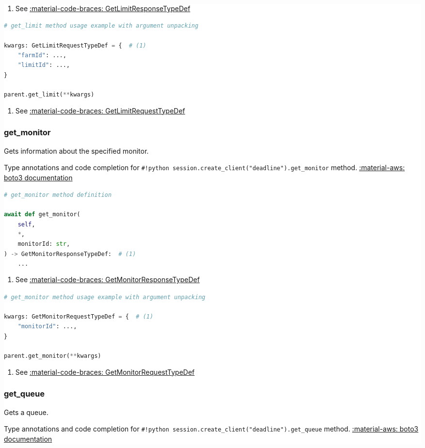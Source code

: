 1. See [:material-code-braces: GetLimitResponseTypeDef](./type_defs.md#getlimitresponsetypedef)


```python
# get_limit method usage example with argument unpacking

kwargs: GetLimitRequestTypeDef = {  # (1)
    "farmId": ...,
    "limitId": ...,
}

parent.get_limit(**kwargs)
```

1. See [:material-code-braces: GetLimitRequestTypeDef](./type_defs.md#getlimitrequesttypedef)

### get\_monitor

Gets information about the specified monitor.

Type annotations and code completion for `#!python session.create_client("deadline").get_monitor` method.
[:material-aws: boto3 documentation](https://boto3.amazonaws.com/v1/documentation/api/latest/reference/services/deadline/client/get_monitor.html)

```python
# get_monitor method definition

await def get_monitor(
    self,
    *,
    monitorId: str,
) -> GetMonitorResponseTypeDef:  # (1)
    ...
```

1. See [:material-code-braces: GetMonitorResponseTypeDef](./type_defs.md#getmonitorresponsetypedef)


```python
# get_monitor method usage example with argument unpacking

kwargs: GetMonitorRequestTypeDef = {  # (1)
    "monitorId": ...,
}

parent.get_monitor(**kwargs)
```

1. See [:material-code-braces: GetMonitorRequestTypeDef](./type_defs.md#getmonitorrequesttypedef)

### get\_queue

Gets a queue.

Type annotations and code completion for `#!python session.create_client("deadline").get_queue` method.
[:material-aws: boto3 documentation](https://boto3.amazonaws.com/v1/documentation/api/latest/reference/services/deadline/client/get_queue.html)

